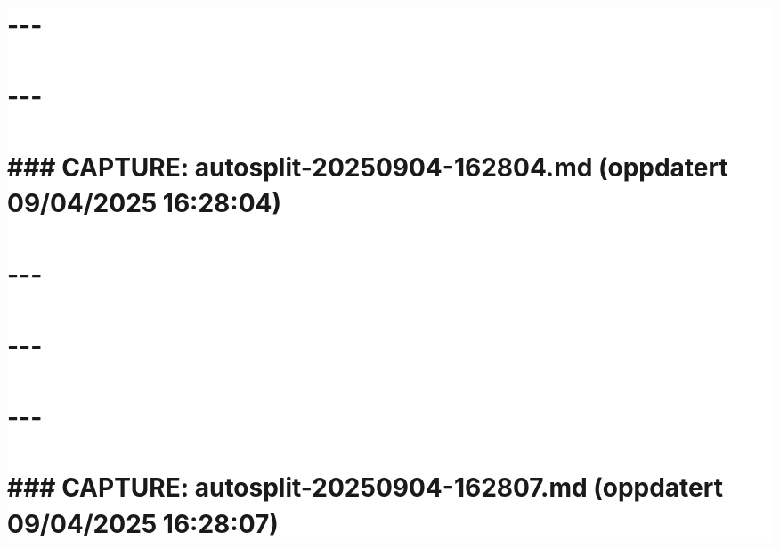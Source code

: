 #

# ---

#

#

#

# ---

#

#

#

#

#

# \### CAPTURE: autosplit-20250904-162804.md (oppdatert 09/04/2025 16:28:04)

# ---

#

#

# ---

#

#

#

# ---

#

#

#

#

#

# \### CAPTURE: autosplit-20250904-162807.md (oppdatert 09/04/2025 16:28:07)

